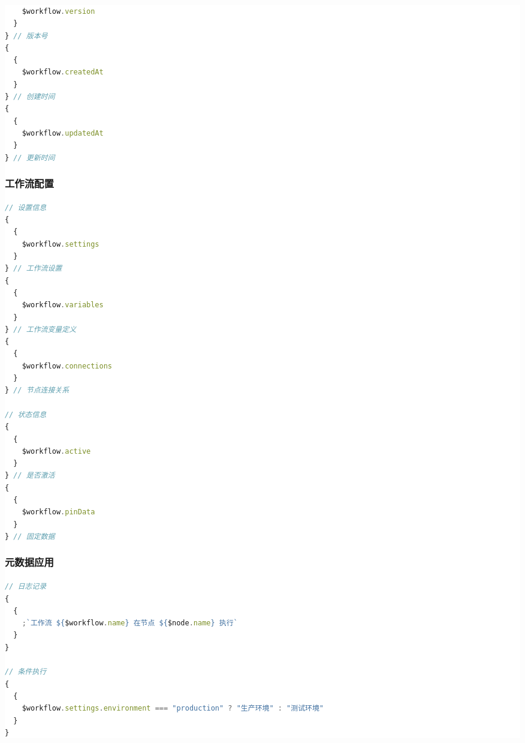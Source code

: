 ```javascript
    $workflow.version
  }
} // 版本号
{
  {
    $workflow.createdAt
  }
} // 创建时间
{
  {
    $workflow.updatedAt
  }
} // 更新时间
```

### 工作流配置

```javascript
// 设置信息
{
  {
    $workflow.settings
  }
} // 工作流设置
{
  {
    $workflow.variables
  }
} // 工作流变量定义
{
  {
    $workflow.connections
  }
} // 节点连接关系

// 状态信息
{
  {
    $workflow.active
  }
} // 是否激活
{
  {
    $workflow.pinData
  }
} // 固定数据
```

### 元数据应用

```javascript
// 日志记录
{
  {
    ;`工作流 ${$workflow.name} 在节点 ${$node.name} 执行`
  }
}

// 条件执行
{
  {
    $workflow.settings.environment === "production" ? "生产环境" : "测试环境"
  }
}
```